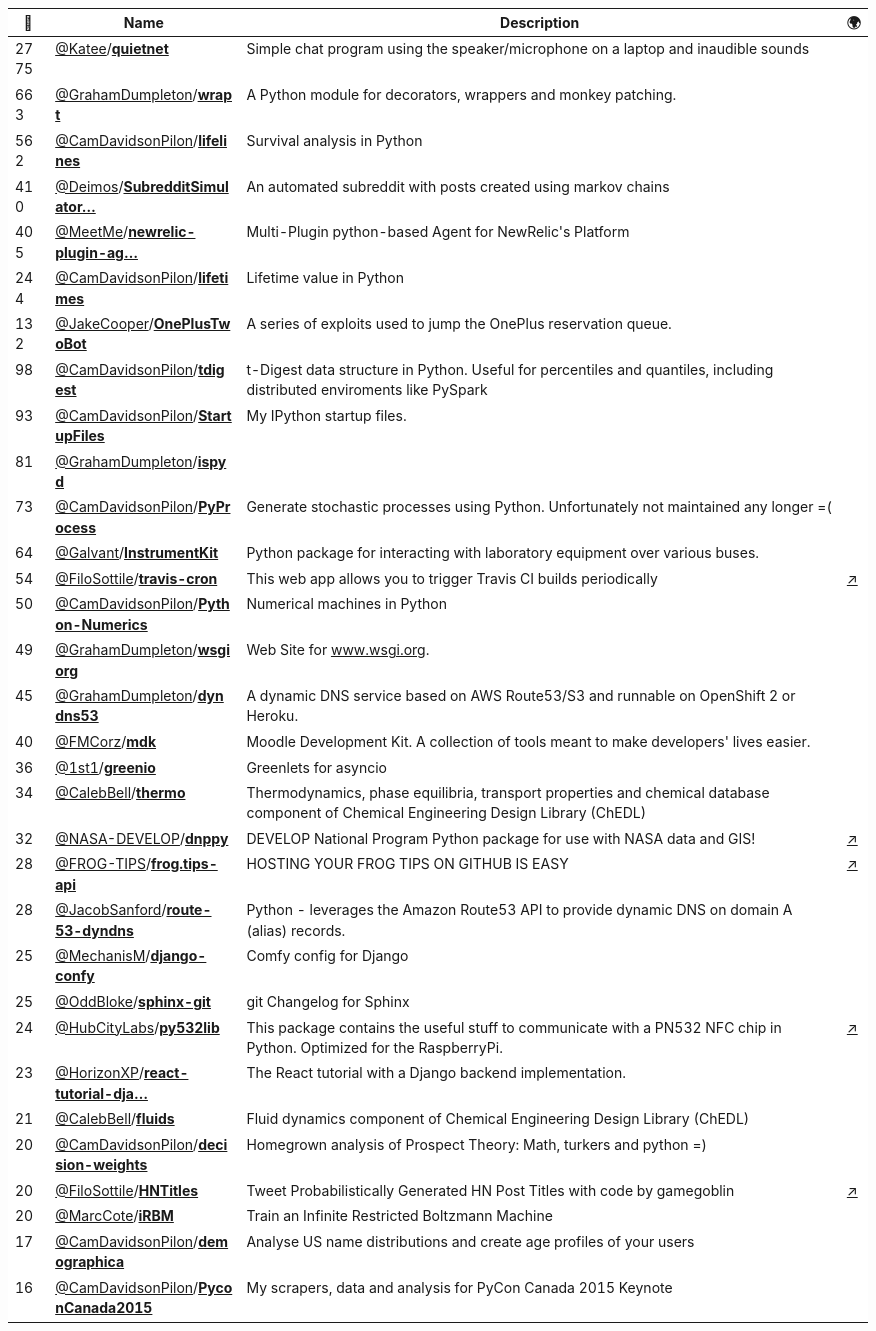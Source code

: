 |:star2: | Name | Description | 🌍|
|---|---|---|---|
|2775|[@Katee](https://github.com/Katee)/[**quietnet**](https://github.com/Katee/quietnet)|Simple chat program using the speaker/microphone on a laptop and inaudible sounds||
|663|[@GrahamDumpleton](https://github.com/GrahamDumpleton)/[**wrapt**](https://github.com/GrahamDumpleton/wrapt)|A Python module for decorators, wrappers and monkey patching.||
|562|[@CamDavidsonPilon](https://github.com/CamDavidsonPilon)/[**lifelines**](https://github.com/CamDavidsonPilon/lifelines)|Survival analysis in Python||
|410|[@Deimos](https://github.com/Deimos)/[**SubredditSimulator…**](https://github.com/Deimos/SubredditSimulator)|An automated subreddit with posts created using markov chains||
|405|[@MeetMe](https://github.com/MeetMe)/[**newrelic-plugin-ag…**](https://github.com/MeetMe/newrelic-plugin-agent)|Multi-Plugin python-based Agent for NewRelic's Platform||
|244|[@CamDavidsonPilon](https://github.com/CamDavidsonPilon)/[**lifetimes**](https://github.com/CamDavidsonPilon/lifetimes)|Lifetime value in Python||
|132|[@JakeCooper](https://github.com/JakeCooper)/[**OnePlusTwoBot**](https://github.com/JakeCooper/OnePlusTwoBot)|A series of exploits used to jump the OnePlus reservation queue.||
|98|[@CamDavidsonPilon](https://github.com/CamDavidsonPilon)/[**tdigest**](https://github.com/CamDavidsonPilon/tdigest)|t-Digest data structure in Python. Useful for percentiles and quantiles, including distributed enviroments like PySpark||
|93|[@CamDavidsonPilon](https://github.com/CamDavidsonPilon)/[**StartupFiles**](https://github.com/CamDavidsonPilon/StartupFiles)|My IPython startup files. ||
|81|[@GrahamDumpleton](https://github.com/GrahamDumpleton)/[**ispyd**](https://github.com/GrahamDumpleton/ispyd)|||
|73|[@CamDavidsonPilon](https://github.com/CamDavidsonPilon)/[**PyProcess**](https://github.com/CamDavidsonPilon/PyProcess)|Generate stochastic processes using Python. Unfortunately not maintained any longer =(||
|64|[@Galvant](https://github.com/Galvant)/[**InstrumentKit**](https://github.com/Galvant/InstrumentKit)|Python package for interacting with laboratory equipment over various buses.||
|54|[@FiloSottile](https://github.com/FiloSottile)/[**travis-cron**](https://github.com/FiloSottile/travis-cron)|This web app allows you to trigger Travis CI builds periodically|[:arrow_upper_right:](http://traviscron.pythonanywhere.com)|
|50|[@CamDavidsonPilon](https://github.com/CamDavidsonPilon)/[**Python-Numerics**](https://github.com/CamDavidsonPilon/Python-Numerics)|Numerical machines in Python||
|49|[@GrahamDumpleton](https://github.com/GrahamDumpleton)/[**wsgiorg**](https://github.com/GrahamDumpleton/wsgiorg)|Web Site for www.wsgi.org.||
|45|[@GrahamDumpleton](https://github.com/GrahamDumpleton)/[**dyndns53**](https://github.com/GrahamDumpleton/dyndns53)|A dynamic DNS service based on AWS Route53/S3 and runnable on OpenShift 2 or Heroku.||
|40|[@FMCorz](https://github.com/FMCorz)/[**mdk**](https://github.com/FMCorz/mdk)|Moodle Development Kit. A collection of tools meant to make developers' lives easier.||
|36|[@1st1](https://github.com/1st1)/[**greenio**](https://github.com/1st1/greenio)|Greenlets for asyncio||
|34|[@CalebBell](https://github.com/CalebBell)/[**thermo**](https://github.com/CalebBell/thermo)|Thermodynamics, phase equilibria, transport properties and chemical database component of Chemical Engineering Design Library (ChEDL)||
|32|[@NASA-DEVELOP](https://github.com/NASA-DEVELOP)/[**dnppy**](https://github.com/NASA-DEVELOP/dnppy)|DEVELOP National Program Python package for use with NASA data and GIS!|[:arrow_upper_right:](https://nasa-develop.github.io/dnppy/)|
|28|[@FROG-TIPS](https://github.com/FROG-TIPS)/[**frog.tips-api**](https://github.com/FROG-TIPS/frog.tips-api)|HOSTING YOUR FROG TIPS ON GITHUB IS EASY|[:arrow_upper_right:](http://frog.tips)|
|28|[@JacobSanford](https://github.com/JacobSanford)/[**route-53-dyndns**](https://github.com/JacobSanford/route-53-dyndns)|Python - leverages the Amazon Route53 API to provide dynamic DNS on domain A (alias) records.||
|25|[@MechanisM](https://github.com/MechanisM)/[**django-confy**](https://github.com/MechanisM/django-confy)|Comfy config for Django||
|25|[@OddBloke](https://github.com/OddBloke)/[**sphinx-git**](https://github.com/OddBloke/sphinx-git)|git Changelog for Sphinx||
|24|[@HubCityLabs](https://github.com/HubCityLabs)/[**py532lib**](https://github.com/HubCityLabs/py532lib)|This package contains the useful stuff to communicate with a PN532 NFC chip in Python. Optimized for the RaspberryPi.|[:arrow_upper_right:](http://wiki.hubcitylabs.org/Py532lib)|
|23|[@HorizonXP](https://github.com/HorizonXP)/[**react-tutorial-dja…**](https://github.com/HorizonXP/react-tutorial-django)|The React tutorial with a Django backend implementation. ||
|21|[@CalebBell](https://github.com/CalebBell)/[**fluids**](https://github.com/CalebBell/fluids)|Fluid dynamics component of Chemical Engineering Design Library (ChEDL)||
|20|[@CamDavidsonPilon](https://github.com/CamDavidsonPilon)/[**decision-weights**](https://github.com/CamDavidsonPilon/decision-weights)|Homegrown analysis of Prospect Theory: Math, turkers and python =)||
|20|[@FiloSottile](https://github.com/FiloSottile)/[**HNTitles**](https://github.com/FiloSottile/HNTitles)|Tweet Probabilistically Generated HN Post Titles with code by gamegoblin|[:arrow_upper_right:](https://news.ycombinator.com/item?id=6815282)|
|20|[@MarcCote](https://github.com/MarcCote)/[**iRBM**](https://github.com/MarcCote/iRBM)|Train an Infinite Restricted Boltzmann Machine||
|17|[@CamDavidsonPilon](https://github.com/CamDavidsonPilon)/[**demographica**](https://github.com/CamDavidsonPilon/demographica)|Analyse US name distributions and create age profiles of your users||
|16|[@CamDavidsonPilon](https://github.com/CamDavidsonPilon)/[**PyconCanada2015**](https://github.com/CamDavidsonPilon/PyconCanada2015)|My scrapers, data and analysis for PyCon Canada 2015 Keynote||